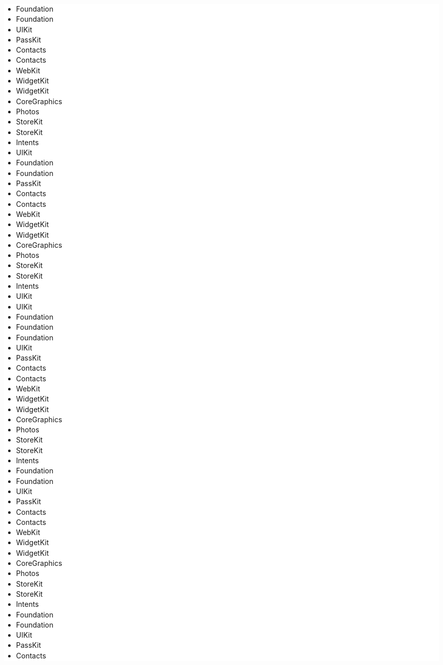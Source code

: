 - Foundation
- Foundation
- UIKit
- PassKit
- Contacts
- Contacts
- WebKit
- WidgetKit
- WidgetKit
- CoreGraphics
- Photos
- StoreKit
- StoreKit
- Intents
- UIKit
- Foundation
- Foundation
- PassKit
- Contacts
- Contacts
- WebKit
- WidgetKit
- WidgetKit
- CoreGraphics
- Photos
- StoreKit
- StoreKit
- Intents
- UIKit
- UIKit
- Foundation
- Foundation
- Foundation
- UIKit
- PassKit
- Contacts
- Contacts
- WebKit
- WidgetKit
- WidgetKit
- CoreGraphics
- Photos
- StoreKit
- StoreKit
- Intents
- Foundation
- Foundation
- UIKit
- PassKit
- Contacts
- Contacts
- WebKit
- WidgetKit
- WidgetKit
- CoreGraphics
- Photos
- StoreKit
- StoreKit
- Intents
- Foundation
- Foundation
- UIKit
- PassKit
- Contacts